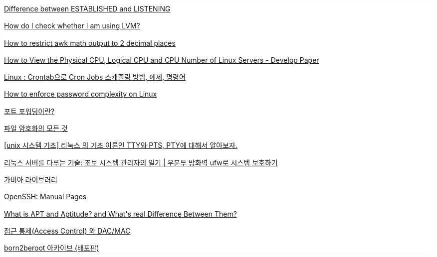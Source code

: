 [Difference between ESTABLISHED and LISTENING](https://askubuntu.com/questions/854354/difference-between-established-and-listening)

[How do I check whether I am using LVM?](https://askubuntu.com/questions/202613/how-do-i-check-whether-i-am-using-lvm)

[How to restrict awk math output to 2 decimal places](https://unix.stackexchange.com/questions/496906/how-to-restrict-awk-math-output-to-2-decimal-places)

[How to View the Physical CPU, Logical CPU and CPU Number of Linux Servers - Develop Paper](https://developpaper.com/how-to-view-the-physical-cpu-logical-cpu-and-cpu-number-of-linux-servers/)

[Linux : Crontab으로 Cron Jobs 스케쥴링 방법, 예제, 명령어](https://jjeongil.tistory.com/1455)

[How to enforce password complexity on Linux](https://www.networkworld.com/article/2726217/how-to-enforce-password-complexity-on-linux.html)

[](https://www.technipages.com/linux-configure-default-password-aging-settings-new-accounts)

[포트 포워딩이란?](https://lamanus.kr/59)

[](https://zetawiki.com/wiki//etc/network/interfaces)

[파일 암호화의 모든 것](https://zdnet.co.kr/view/?no=20141215091830)

[[unix 시스템 기초] 리눅스 의 기초 이론인 TTY와 PTS, PTY에 대해서 알아보자.](https://cosmosproject2015.tistory.com/143)

[리눅스 서버를 다루는 기술: 초보 시스템 관리자의 일기 | 우분투 방화벽 ufw로 시스템 보호하기](https://thebook.io/006718/part02/ch05/06/)

[가비아 라이브러리](https://library.gabia.com/contents/infrahosting/9002/)

[OpenSSH: Manual Pages](https://www.openssh.com/manual.html)

[What is APT and Aptitude? and What's real Difference Between Them?](https://www.tecmint.com/difference-between-apt-and-aptitude/)

[](https://github.com/chichoon/subject_ko/blob/born2beroot/born2beroot/born2beroot_ko.md)

[접근 통제(Access Control) 와 DAC/MAC](https://www.lesstif.com/ws/access-control-dac-mac-43843837.html)

[born2beroot 아카이브 (배포판)](https://parkseunghan.notion.site/born2beroot-afdb78d74995456d9c91a4ae1be9874f)
